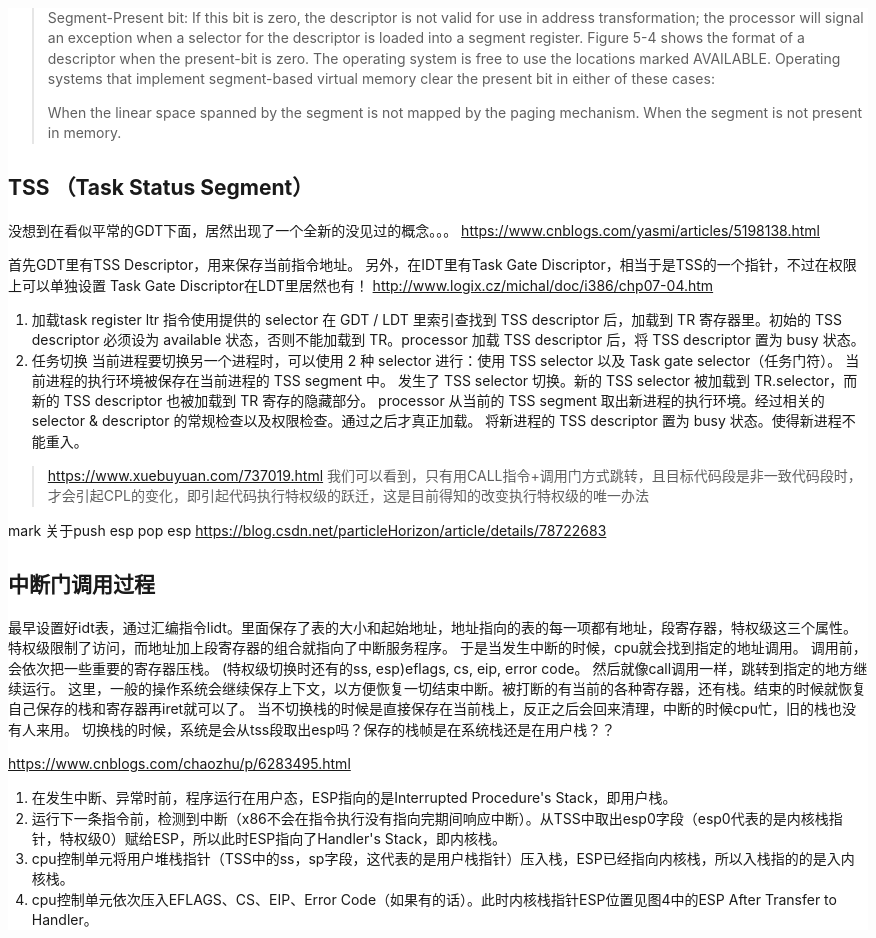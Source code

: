 > Segment-Present bit: If this bit is zero, the descriptor is not valid for use in address transformation; the processor will signal an exception when a selector for the descriptor is loaded into a segment register. Figure 5-4 shows the format of a descriptor when the present-bit is zero. The operating system is free to use the locations marked AVAILABLE. Operating systems that implement segment-based virtual memory clear the present bit in either of these cases:
> 
> When the linear space spanned by the segment is not mapped by the paging mechanism.
> When the segment is not present in memory.




## TSS （Task Status Segment）
没想到在看似平常的GDT下面，居然出现了一个全新的没见过的概念。。。
https://www.cnblogs.com/yasmi/articles/5198138.html

首先GDT里有TSS Descriptor，用来保存当前指令地址。
另外，在IDT里有Task Gate Discriptor，相当于是TSS的一个指针，不过在权限上可以单独设置
Task Gate Discriptor在LDT里居然也有！
http://www.logix.cz/michal/doc/i386/chp07-04.htm

1. 加载task register
ltr 指令使用提供的 selector 在 GDT / LDT 里索引查找到 TSS descriptor 后，加载到 TR 寄存器里。初始的 TSS descriptor 必须设为 available 状态，否则不能加载到 TR。processor 加载 TSS descriptor 后，将 TSS descriptor 置为 busy 状态。
2. 任务切换
当前进程要切换另一个进程时，可以使用 2 种 selector 进行：使用 TSS selector 以及 Task gate selector（任务门符）。
当前进程的执行环境被保存在当前进程的 TSS segment 中。
发生了 TSS selector 切换。新的 TSS selector 被加载到 TR.selector，而新的 TSS descriptor 也被加载到 TR 寄存的隐藏部分。
processor 从当前的 TSS segment 取出新进程的执行环境。经过相关的 selector & descriptor  的常规检查以及权限检查。通过之后才真正加载。
将新进程的 TSS descriptor 置为 busy 状态。使得新进程不能重入。


> https://www.xuebuyuan.com/737019.html
> 我们可以看到，只有用CALL指令+调用门方式跳转，且目标代码段是非一致代码段时，才会引起CPL的变化，即引起代码执行特权级的跃迁，这是目前得知的改变执行特权级的唯一办法

mark 关于push esp pop esp
https://blog.csdn.net/particleHorizon/article/details/78722683

## 中断门调用过程
最早设置好idt表，通过汇编指令lidt。里面保存了表的大小和起始地址，地址指向的表的每一项都有地址，段寄存器，特权级这三个属性。特权级限制了访问，而地址加上段寄存器的组合就指向了中断服务程序。
于是当发生中断的时候，cpu就会找到指定的地址调用。
调用前，会依次把一些重要的寄存器压栈。
(特权级切换时还有的ss, esp)eflags, cs, eip, error code。
然后就像call调用一样，跳转到指定的地方继续运行。
这里，一般的操作系统会继续保存上下文，以方便恢复一切结束中断。被打断的有当前的各种寄存器，还有栈。结束的时候就恢复自己保存的栈和寄存器再iret就可以了。
当不切换栈的时候是直接保存在当前栈上，反正之后会回来清理，中断的时候cpu忙，旧的栈也没有人来用。
切换栈的时候，系统是会从tss段取出esp吗？保存的栈帧是在系统栈还是在用户栈？？

https://www.cnblogs.com/chaozhu/p/6283495.html
1. 在发生中断、异常时前，程序运行在用户态，ESP指向的是Interrupted Procedure's Stack，即用户栈。
1. 运行下一条指令前，检测到中断（x86不会在指令执行没有指向完期间响应中断）。从TSS中取出esp0字段（esp0代表的是内核栈指针，特权级0）赋给ESP，所以此时ESP指向了Handler's Stack，即内核栈。
1. cpu控制单元将用户堆栈指针（TSS中的ss，sp字段，这代表的是用户栈指针）压入栈，ESP已经指向内核栈，所以入栈指的的是入内核栈。
1. cpu控制单元依次压入EFLAGS、CS、EIP、Error Code（如果有的话）。此时内核栈指针ESP位置见图4中的ESP After Transfer to Handler。
